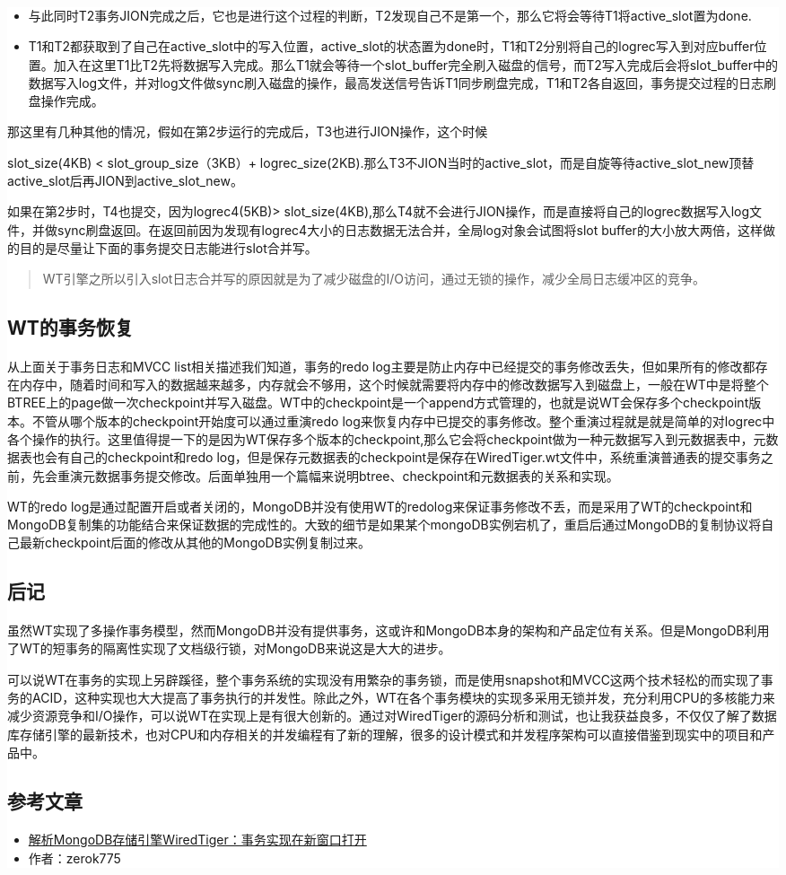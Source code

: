   * 与此同时T2事务JION完成之后，它也是进行这个过程的判断，T2发现自己不是第一个，那么它将会等待T1将active_slot置为done.

  * T1和T2都获取到了自己在active_slot中的写入位置，active_slot的状态置为done时，T1和T2分别将自己的logrec写入到对应buffer位置。加入在这里T1比T2先将数据写入完成。那么T1就会等待一个slot_buffer完全刷入磁盘的信号，而T2写入完成后会将slot_buffer中的数据写入log文件，并对log文件做sync刷入磁盘的操作，最高发送信号告诉T1同步刷盘完成，T1和T2各自返回，事务提交过程的日志刷盘操作完成。

那这里有几种其他的情况，假如在第2步运行的完成后，T3也进行JION操作，这个时候

slot_size(4KB) < slot_group_size（3KB）+
logrec_size(2KB).那么T3不JION当时的active_slot，而是自旋等待active_slot_new顶替active_slot后再JION到active_slot_new。

如果在第2步时，T4也提交，因为logrec4(5KB)>
slot_size(4KB),那么T4就不会进行JION操作，而是直接将自己的logrec数据写入log文件，并做sync刷盘返回。在返回前因为发现有logrec4大小的日志数据无法合并，全局log对象会试图将slot
buffer的大小放大两倍，这样做的目的是尽量让下面的事务提交日志能进行slot合并写。

> WT引擎之所以引入slot日志合并写的原因就是为了减少磁盘的I/O访问，通过无锁的操作，减少全局日志缓冲区的竞争。

## WT的事务恢复

从上面关于事务日志和MVCC list相关描述我们知道，事务的redo
log主要是防止内存中已经提交的事务修改丢失，但如果所有的修改都存在内存中，随着时间和写入的数据越来越多，内存就会不够用，这个时候就需要将内存中的修改数据写入到磁盘上，一般在WT中是将整个BTREE上的page做一次checkpoint并写入磁盘。WT中的checkpoint是一个append方式管理的，也就是说WT会保存多个checkpoint版本。不管从哪个版本的checkpoint开始度可以通过重演redo
log来恢复内存中已提交的事务修改。整个重演过程就是就是简单的对logrec中各个操作的执行。这里值得提一下的是因为WT保存多个版本的checkpoint,那么它会将checkpoint做为一种元数据写入到元数据表中，元数据表也会有自己的checkpoint和redo
log，但是保存元数据表的checkpoint是保存在WiredTiger.wt文件中，系统重演普通表的提交事务之前，先会重演元数据事务提交修改。后面单独用一个篇幅来说明btree、checkpoint和元数据表的关系和实现。

WT的redo
log是通过配置开启或者关闭的，MongoDB并没有使用WT的redolog来保证事务修改不丢，而是采用了WT的checkpoint和MongoDB复制集的功能结合来保证数据的完成性的。大致的细节是如果某个mongoDB实例宕机了，重启后通过MongoDB的复制协议将自己最新checkpoint后面的修改从其他的MongoDB实例复制过来。

## 后记

虽然WT实现了多操作事务模型，然而MongoDB并没有提供事务，这或许和MongoDB本身的架构和产品定位有关系。但是MongoDB利用了WT的短事务的隔离性实现了文档级行锁，对MongoDB来说这是大大的进步。

可以说WT在事务的实现上另辟蹊径，整个事务系统的实现没有用繁杂的事务锁，而是使用snapshot和MVCC这两个技术轻松的而实现了事务的ACID，这种实现也大大提高了事务执行的并发性。除此之外，WT在各个事务模块的实现多采用无锁并发，充分利用CPU的多核能力来减少资源竞争和I/O操作，可以说WT在实现上是有很大创新的。通过对WiredTiger的源码分析和测试，也让我获益良多，不仅仅了解了数据库存储引擎的最新技术，也对CPU和内存相关的并发编程有了新的理解，很多的设计模式和并发程序架构可以直接借鉴到现实中的项目和产品中。

## 参考文章

  * [解析MongoDB存储引擎WiredTiger：事务实现在新窗口打开](https://blog.csdn.net/u012935160/article/details/78339295)
  * 作者：zerok775


 